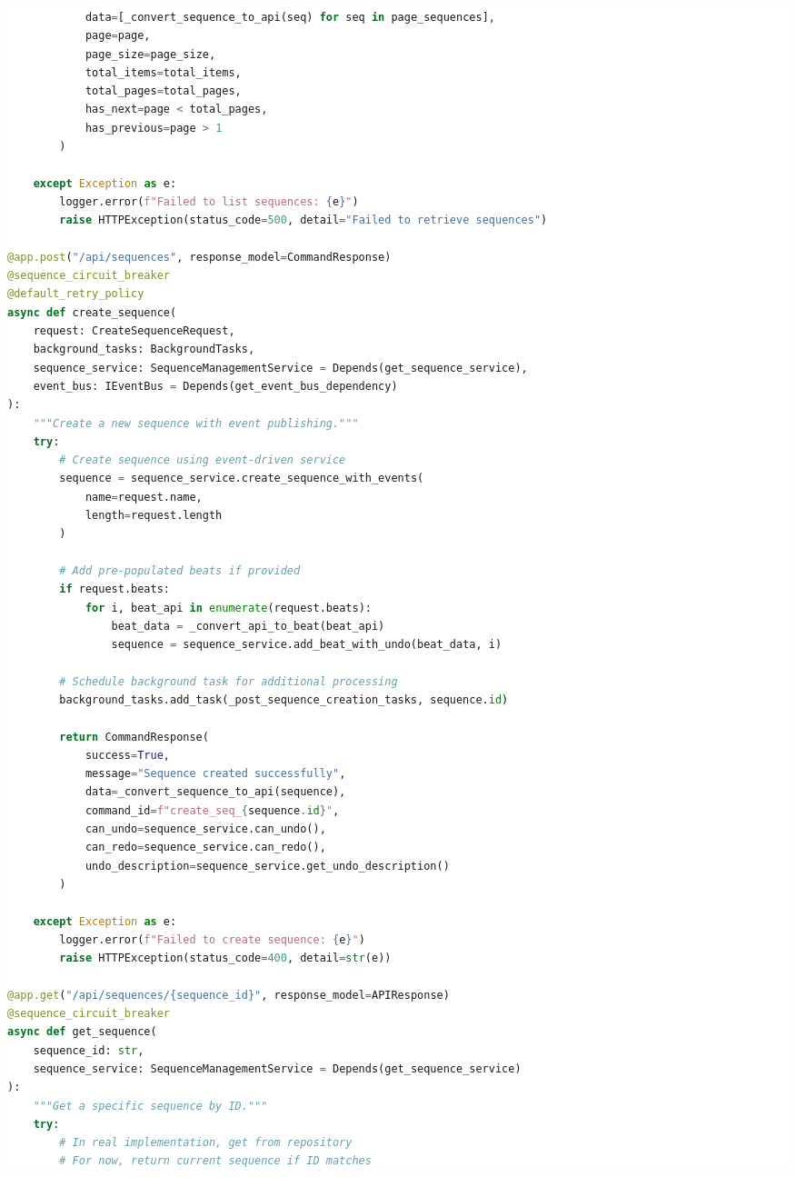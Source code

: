 ```python
            data=[_convert_sequence_to_api(seq) for seq in page_sequences],
            page=page,
            page_size=page_size,
            total_items=total_items,
            total_pages=total_pages,
            has_next=page < total_pages,
            has_previous=page > 1
        )
        
    except Exception as e:
        logger.error(f"Failed to list sequences: {e}")
        raise HTTPException(status_code=500, detail="Failed to retrieve sequences")

@app.post("/api/sequences", response_model=CommandResponse)
@sequence_circuit_breaker
@default_retry_policy
async def create_sequence(
    request: CreateSequenceRequest,
    background_tasks: BackgroundTasks,
    sequence_service: SequenceManagementService = Depends(get_sequence_service),
    event_bus: IEventBus = Depends(get_event_bus_dependency)
):
    """Create a new sequence with event publishing."""
    try:
        # Create sequence using event-driven service
        sequence = sequence_service.create_sequence_with_events(
            name=request.name,
            length=request.length
        )
        
        # Add pre-populated beats if provided
        if request.beats:
            for i, beat_api in enumerate(request.beats):
                beat_data = _convert_api_to_beat(beat_api)
                sequence = sequence_service.add_beat_with_undo(beat_data, i)
        
        # Schedule background task for additional processing
        background_tasks.add_task(_post_sequence_creation_tasks, sequence.id)
        
        return CommandResponse(
            success=True,
            message="Sequence created successfully",
            data=_convert_sequence_to_api(sequence),
            command_id=f"create_seq_{sequence.id}",
            can_undo=sequence_service.can_undo(),
            can_redo=sequence_service.can_redo(),
            undo_description=sequence_service.get_undo_description()
        )
        
    except Exception as e:
        logger.error(f"Failed to create sequence: {e}")
        raise HTTPException(status_code=400, detail=str(e))

@app.get("/api/sequences/{sequence_id}", response_model=APIResponse)
@sequence_circuit_breaker
async def get_sequence(
    sequence_id: str,
    sequence_service: SequenceManagementService = Depends(get_sequence_service)
):
    """Get a specific sequence by ID."""
    try:
        # In real implementation, get from repository
        # For now, return current sequence if ID matches
```
